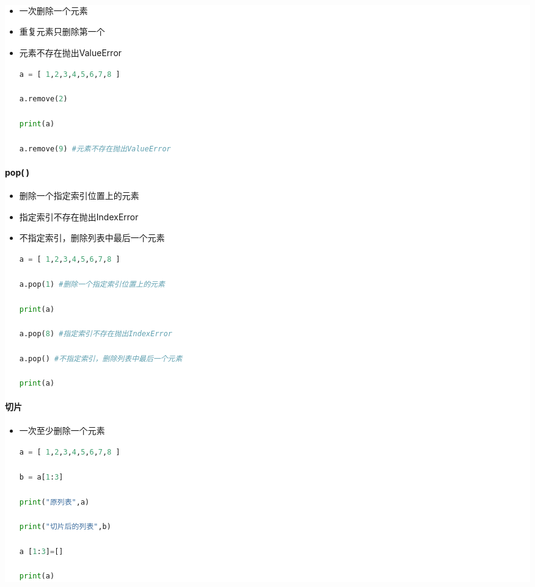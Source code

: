 - 一次删除一个元素

- 重复元素只删除第一个

- 元素不存在抛出ValueError

  ```python
  a = [ 1,2,3,4,5,6,7,8 ]
  
  a.remove(2)
  
  print(a)
  
  a.remove(9) #元素不存在抛出ValueError
  ```

  

#### pop( )

- 删除一个指定索引位置上的元素

- 指定索引不存在抛出IndexError

- 不指定索引，删除列表中最后一个元素

  ```python
  a = [ 1,2,3,4,5,6,7,8 ]
  
  a.pop(1) #删除一个指定索引位置上的元素
  
  print(a)
  
  a.pop(8) #指定索引不存在抛出IndexError
  
  a.pop() #不指定索引，删除列表中最后一个元素
  
  print(a)
  ```

  

#### 切片

- 一次至少删除一个元素

  ```python
  a = [ 1,2,3,4,5,6,7,8 ]
  
  b = a[1:3]
  
  print("原列表",a)
  
  print("切片后的列表",b)
  
  a [1:3]=[]
  
  print(a)
  ```
